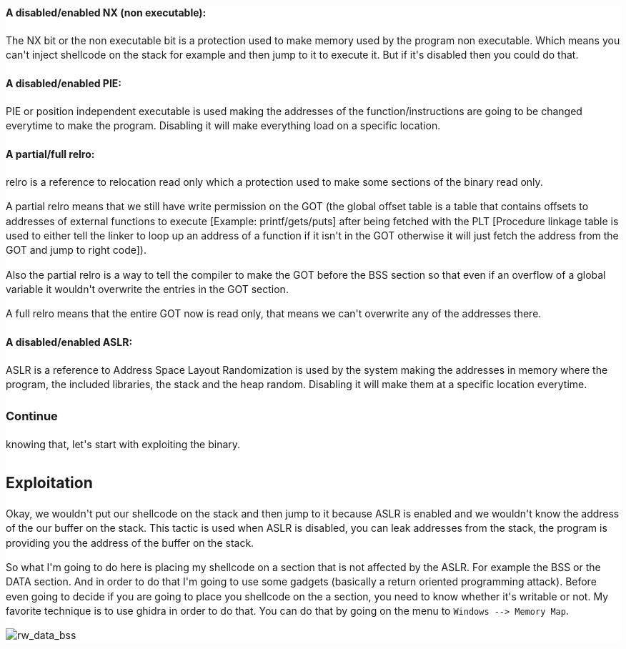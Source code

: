 #### A disabled/enabled NX (non executable):

The NX bit or the non executable bit is a protection used to make memory used by the program non executable. Which means you can't inject shellcode on the stack for example and then jump to it to execute it. But if it's disabled then you could do that.

#### A disabled/enabled PIE:

PIE or position independent executable is used making the addresses of the function/instructions are going to be changed everytime to make the program. Disabling it will make everything load on a specific location.

#### A partial/full relro:

relro is a reference to relocation read only which a protection used to make some sections of the binary read only.

A partial relro means that we still have write permission on the GOT (the global offset table is a table that contains offsets to addresses of external functions to execute [Example: printf/gets/puts] after being fetched with the PLT [Procedure linkage table is used to either tell the linker to loop up an address of a function if it isn't in the GOT otherwise it will just fetch the address from the GOT and jump to right code]).

Also the partial relro is a way to tell the compiler to make the GOT before the BSS section so that even if an overflow of a global variable it wouldn't overwrite the entries in the GOT section.

A full relro means that the entire GOT now is read only, that means we can't overwrite any of the addresses there.

#### A disabled/enabled ASLR:

ASLR is a reference to Address Space Layout Randomization is used by the system making the addresses in memory where the program, the included libraries, the stack and the heap random. Disabling it will make them at a specific location everytime.

### Continue

knowing that, let's start with exploiting the binary.

## Exploitation

Okay, we wouldn't put our shellcode on the stack and then jump to it because ASLR is enabled and we wouldn't know the address of the our buffer on the stack. This tactic is used when ASLR is disabled, you can leak addresses from the stack, the program is providing you the address of the buffer on the stack.

So what I'm going to do here is placing my shellcode on a section that is not affected by the ASLR. For example the BSS or the DATA section. And in order to do that I'm going to use some gadgets (basically a return oriented programming attack). Before even going to decide if you are going to place you shellcode on the a section, you need to know whether it's writable or not. My favorite technique is to use ghidra in order to do that. You can do that by going on the menu to `Windows --> Memory Map`.

![rw_data_bss](C:\Users\ADMIN\Desktop\WRITEUPs\rw_data_bss.PNG)
